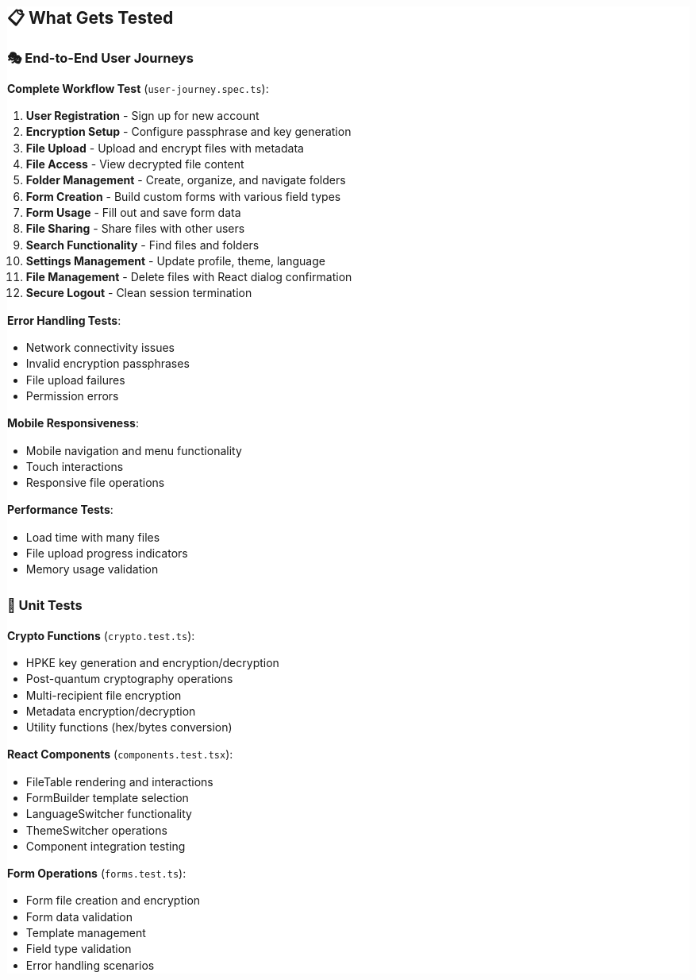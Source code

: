 ## 📋 What Gets Tested

### 🎭 End-to-End User Journeys

**Complete Workflow Test** (`user-journey.spec.ts`):
1. **User Registration** - Sign up for new account
2. **Encryption Setup** - Configure passphrase and key generation
3. **File Upload** - Upload and encrypt files with metadata
4. **File Access** - View decrypted file content
5. **Folder Management** - Create, organize, and navigate folders
6. **Form Creation** - Build custom forms with various field types
7. **Form Usage** - Fill out and save form data
8. **File Sharing** - Share files with other users
9. **Search Functionality** - Find files and folders
10. **Settings Management** - Update profile, theme, language
11. **File Management** - Delete files with React dialog confirmation
12. **Secure Logout** - Clean session termination

**Error Handling Tests**:
- Network connectivity issues
- Invalid encryption passphrases
- File upload failures
- Permission errors

**Mobile Responsiveness**:
- Mobile navigation and menu functionality
- Touch interactions
- Responsive file operations

**Performance Tests**:
- Load time with many files
- File upload progress indicators
- Memory usage validation

### 🔧 Unit Tests

**Crypto Functions** (`crypto.test.ts`):
- HPKE key generation and encryption/decryption
- Post-quantum cryptography operations
- Multi-recipient file encryption
- Metadata encryption/decryption
- Utility functions (hex/bytes conversion)

**React Components** (`components.test.tsx`):
- FileTable rendering and interactions
- FormBuilder template selection
- LanguageSwitcher functionality
- ThemeSwitcher operations
- Component integration testing

**Form Operations** (`forms.test.ts`):
- Form file creation and encryption
- Form data validation
- Template management
- Field type validation
- Error handling scenarios
